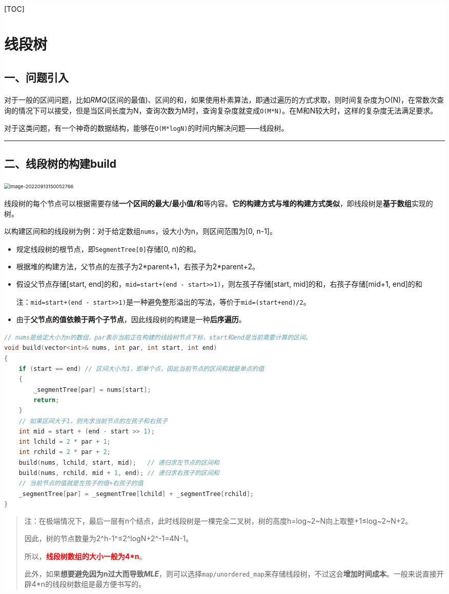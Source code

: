 [TOC]

# 线段树

## 一、问题引入

对于一般的区间问题，比如*RMQ*(区间的最值)、区间的和，如果使用朴素算法，即通过遍历的方式求取，则时间复杂度为O(N)，在常数次查询的情况下可以接受，但是当区间长度为N，查询次数为M时，查询复杂度就变成`O(M*N)`。在M和N较大时，这样的复杂度无法满足要求。

对于这类问题，有一个神奇的数据结构，能够在`O(M*logN)`的时间内解决问题——线段树。

------

## 二、线段树的构建build

<img src="https://typora-1307604235.cos.ap-nanjing.myqcloud.com/typora_img/202209131500868.png" alt="image-20220913150052766" style="zoom:67%;" />

线段树的每个节点可以根据需要存储**一个区间的最大/最小值/和**等内容。**它的构建方式与堆的构建方式类似**，即线段树是**基于数组**实现的树。

以构建区间和的线段树为例：对于给定数组`nums`，设大小为n，则区间范围为[0, n-1]。

- 规定线段树的根节点，即`SegmentTree[0]`存储[0, n)的和。

- 根据堆的构建方法，父节点的左孩子为2\*parent+1，右孩子为2\*parent+2。

- 假设父节点存储[start, end]的和，`mid=start+(end - start>>1)`，则左孩子存储[start, mid]的和，右孩子存储[mid+1, end]的和

  注：`mid=start+(end - start>>1)`是一种避免整形溢出的写法，等价于`mid=(start+end)/2`。

- 由于**父节点的值依赖于两个子节点**，因此线段树的构建是一种**后序遍历**。

```C++
// nums是给定大小为n的数组，par表示当前正在构建的线段树节点下标，start和end是当前需要计算的区间。
void build(vector<int>& nums, int par, int start, int end)
{
    if (start == end) // 区间大小为1，即单个点，因此当前节点的区间和就是单点的值
    {
        _segmentTree[par] = nums[start];
        return;
    }
    // 如果区间大于1，则先求当前节点的左孩子和右孩子
    int mid = start + (end - start >> 1);
    int lchild = 2 * par + 1;
    int rchild = 2 * par + 2;
    build(nums, lchild, start, mid);   // 递归求左节点的区间和
    build(nums, rchild, mid + 1, end); // 递归求右孩子的区间和
    // 当前节点的值就是左孩子的值+右孩子的值
    _segmentTree[par] = _segmentTree[lchild] + _segmentTree[rchild];
}
```

> 注：在极端情况下，最后一层有n个结点，此时线段树是一棵完全二叉树，树的高度h=log~2~N向上取整+1≤log~2~N+2。
>
> 因此，树的节点数量为2^h-1^≤2^logN+2^-1=4N-1。
>
> 所以，<font color=red>**线段树数组的大小一般为4*n**</font>。
>
> 此外，如果**想要避免因为n过大而导致*MLE***，则可以选择`map/unordered_map`来存储线段树，不过这会**增加时间成本**。一般来说直接开辟4*n的线段树数组是最方便书写的。
